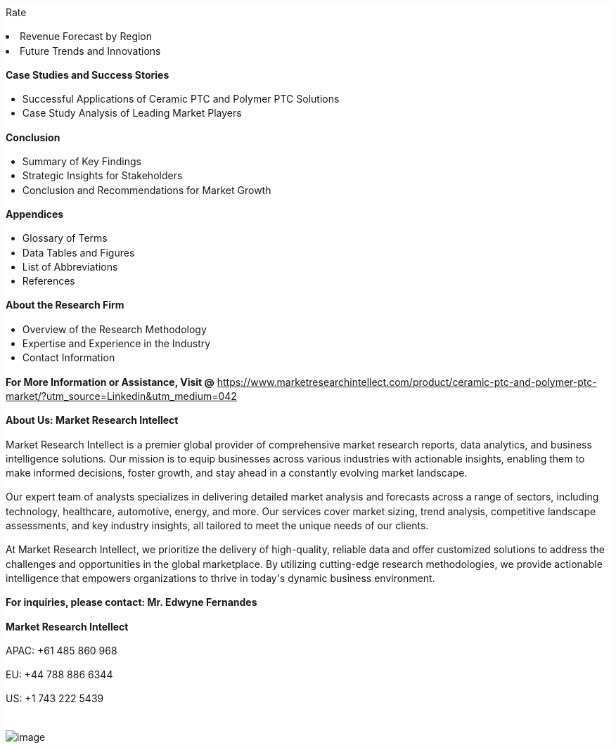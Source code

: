 Rate</li><li>Revenue Forecast by Region</li><li>Future Trends and Innovations</li></ul><p><strong>Case Studies and Success Stories</strong></p><ul><li>Successful Applications of Ceramic PTC and Polymer PTC Solutions</li><li>Case Study Analysis of Leading Market Players</li></ul><p><strong>Conclusion</strong></p><ul><li>Summary of Key Findings</li><li>Strategic Insights for Stakeholders</li><li>Conclusion and Recommendations for Market Growth</li></ul><p><strong>Appendices</strong></p><ul><li>Glossary of Terms</li><li>Data Tables and Figures</li><li>List of Abbreviations</li><li>References</li></ul><p><strong>About the Research Firm</strong></p><ul><li>Overview of the Research Methodology</li><li>Expertise and Experience in the Industry</li><li>Contact Information</li></ul></div><div class="article-main__content" data-test-id="publishing-text-block"><p><span class="font-[700]"><strong>For More Information or Assistance, Visit @</strong>&nbsp;<a href="https://www.marketresearchintellect.com/product/ceramic-ptc-and-polymer-ptc-market/?utm_source=Linkedin&utm_medium=042">https://www.marketresearchintellect.com/product/ceramic-ptc-and-polymer-ptc-market/?utm_source=Linkedin&utm_medium=042</a></span></p><p><strong>About Us: Market Research Intellect</strong></p><p>Market Research Intellect is a premier global provider of comprehensive market research reports, data analytics, and business intelligence solutions. Our mission is to equip businesses across various industries with actionable insights, enabling them to make informed decisions, foster growth, and stay ahead in a constantly evolving market landscape.</p><p>Our expert team of analysts specializes in delivering detailed market analysis and forecasts across a range of sectors, including technology, healthcare, automotive, energy, and more. Our services cover market sizing, trend analysis, competitive landscape assessments, and key industry insights, all tailored to meet the unique needs of our clients.</p><p>At Market Research Intellect, we prioritize the delivery of high-quality, reliable data and offer customized solutions to address the challenges and opportunities in the global marketplace. By utilizing cutting-edge research methodologies, we provide actionable intelligence that empowers organizations to thrive in today's dynamic business environment.</p><p><strong>For inquiries, please contact: Mr. Edwyne Fernandes</strong></p><p><strong>Market Research Intellect</strong></p><p>APAC: +61 485 860 968</p><p>EU: +44 788 886 6344</p><p>US: +1 743 222 5439</p></div><div class="article-main__content" data-test-id="publishing-text-block">&nbsp;</div>
![image](https://github.com/user-attachments/assets/c6673adf-a2c8-4a51-b356-01f9d0a403c9)
